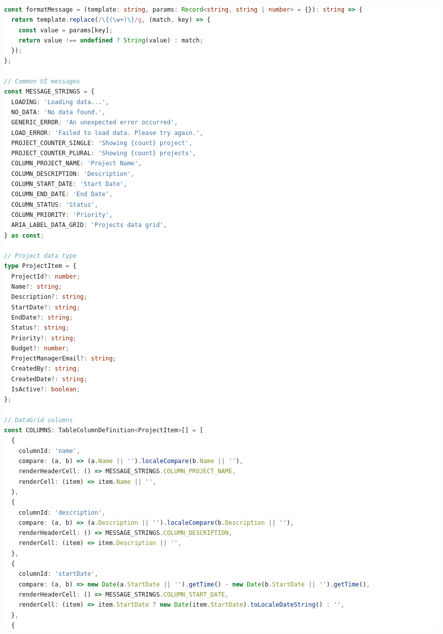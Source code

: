    ```typescript
   const formatMessage = (template: string, params: Record<string, string | number> = {}): string => {
     return template.replace(/\{(\w+)\}/g, (match, key) => {
       const value = params[key];
       return value !== undefined ? String(value) : match;
     });
   };
   
   // Common UI messages
   const MESSAGE_STRINGS = {
     LOADING: 'Loading data...',
     NO_DATA: 'No data found.',
     GENERIC_ERROR: 'An unexpected error occurred',
     LOAD_ERROR: 'Failed to load data. Please try again.',
     PROJECT_COUNTER_SINGLE: 'Showing {count} project',
     PROJECT_COUNTER_PLURAL: 'Showing {count} projects',
     COLUMN_PROJECT_NAME: 'Project Name',
     COLUMN_DESCRIPTION: 'Description',
     COLUMN_START_DATE: 'Start Date',
     COLUMN_END_DATE: 'End Date',
     COLUMN_STATUS: 'Status',
     COLUMN_PRIORITY: 'Priority',
     ARIA_LABEL_DATA_GRID: 'Projects data grid',
   } as const;
   
   // Project data type
   type ProjectItem = {
     ProjectId?: number;
     Name?: string;
     Description?: string;
     StartDate?: string;
     EndDate?: string;
     Status?: string;
     Priority?: string;
     Budget?: number;
     ProjectManagerEmail?: string;
     CreatedBy?: string;
     CreatedDate?: string;
     IsActive?: boolean;
   };
   
   // DataGrid columns
   const COLUMNS: TableColumnDefinition<ProjectItem>[] = [
     {
       columnId: 'name',
       compare: (a, b) => (a.Name || '').localeCompare(b.Name || ''),
       renderHeaderCell: () => MESSAGE_STRINGS.COLUMN_PROJECT_NAME,
       renderCell: (item) => item.Name || '',
     },
     {
       columnId: 'description',
       compare: (a, b) => (a.Description || '').localeCompare(b.Description || ''),
       renderHeaderCell: () => MESSAGE_STRINGS.COLUMN_DESCRIPTION,
       renderCell: (item) => item.Description || '',
     },
     {
       columnId: 'startDate',
       compare: (a, b) => new Date(a.StartDate || '').getTime() - new Date(b.StartDate || '').getTime(),
       renderHeaderCell: () => MESSAGE_STRINGS.COLUMN_START_DATE,
       renderCell: (item) => item.StartDate ? new Date(item.StartDate).toLocaleDateString() : '',
     },
     {
   ```
